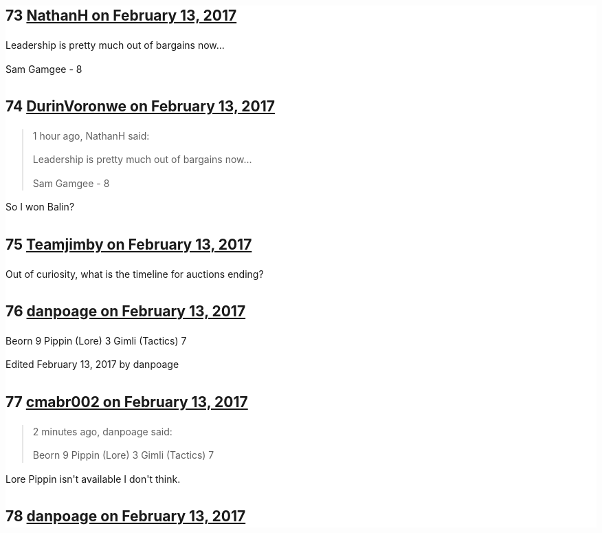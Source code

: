 ## 73 [NathanH on February 13, 2017](https://community.fantasyflightgames.com/topic/241829-the-middle-earth-hero-auction/?do=findComment&comment=2638461)

Leadership is pretty much out of bargains now...

Sam Gamgee - 8

## 74 [DurinVoronwe on February 13, 2017](https://community.fantasyflightgames.com/topic/241829-the-middle-earth-hero-auction/?do=findComment&comment=2638580)

> 1 hour ago, NathanH said:
> 
> Leadership is pretty much out of bargains now...
> 
> Sam Gamgee - 8

So I won Balin?

## 75 [Teamjimby on February 13, 2017](https://community.fantasyflightgames.com/topic/241829-the-middle-earth-hero-auction/?do=findComment&comment=2638801)

Out of curiosity, what is the timeline for auctions ending?

## 76 [danpoage on February 13, 2017](https://community.fantasyflightgames.com/topic/241829-the-middle-earth-hero-auction/?do=findComment&comment=2638965)

Beorn 9
Pippin (Lore) 3
Gimli (Tactics) 7

Edited February 13, 2017 by danpoage

## 77 [cmabr002 on February 13, 2017](https://community.fantasyflightgames.com/topic/241829-the-middle-earth-hero-auction/?do=findComment&comment=2638968)

> 2 minutes ago, danpoage said:
> 
> Beorn 9
> Pippin (Lore) 3
> Gimli (Tactics) 7

Lore Pippin isn't available I don't think.

## 78 [danpoage on February 13, 2017](https://community.fantasyflightgames.com/topic/241829-the-middle-earth-hero-auction/?do=findComment&comment=2638973)
